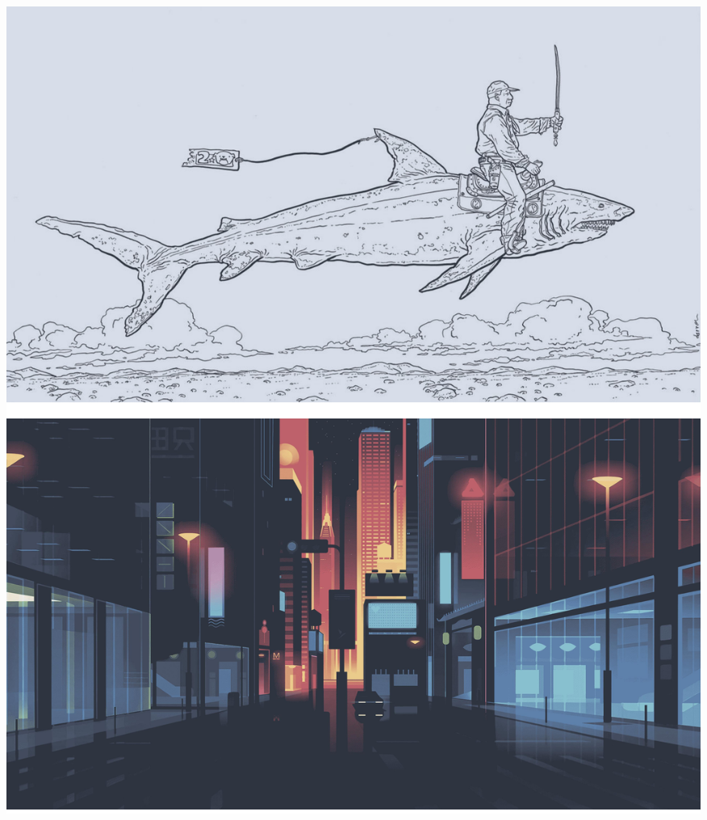 <a href="a_man_riding_a_shark.jpg"><img alt="a_man_riding_a_shark" src="a_man_riding_a_shark.jpg"></a>

<a href="a_city_street_with_buildings_and_windows.jpg"><img alt="a_city_street_with_buildings_and_windows" src="a_city_street_with_buildings_and_windows.jpg"></a>
